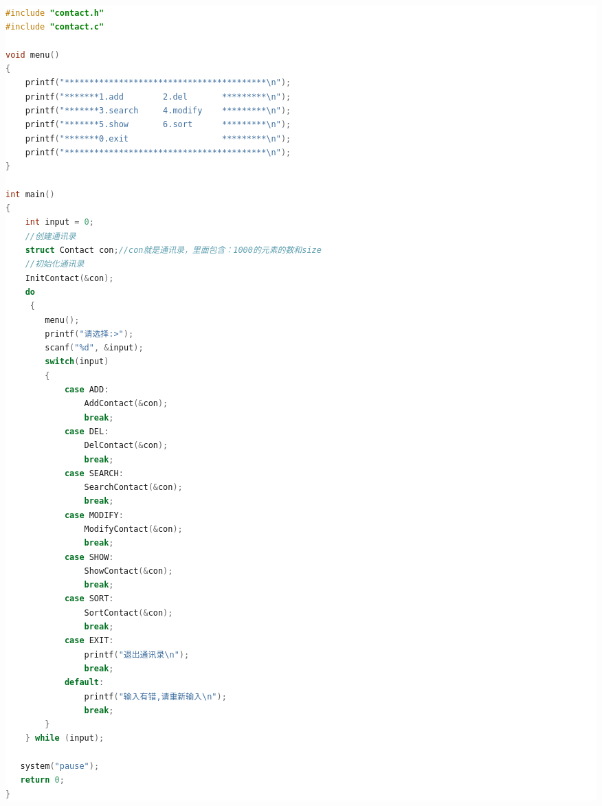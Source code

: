 ```c
#include "contact.h"
#include "contact.c"

void menu()
{
    printf("*****************************************\n");
    printf("*******1.add        2.del       *********\n");
    printf("*******3.search     4.modify    *********\n");
    printf("*******5.show       6.sort      *********\n");
    printf("*******0.exit                   *********\n");
    printf("*****************************************\n");
}

int main()
{
    int input = 0;
    //创建通讯录
    struct Contact con;//con就是通讯录，里面包含：1000的元素的数和size
    //初始化通讯录
    InitContact(&con);
    do
     {
        menu();
        printf("请选择:>");
        scanf("%d", &input);
        switch(input)
        {
            case ADD:
                AddContact(&con);
                break;
            case DEL:
                DelContact(&con);
                break;
            case SEARCH:
                SearchContact(&con);
                break;
            case MODIFY:
                ModifyContact(&con);
                break;
            case SHOW:
                ShowContact(&con);
                break;
            case SORT:
                SortContact(&con);
                break;
            case EXIT:
                printf("退出通讯录\n");
                break;
            default:
                printf("输入有错,请重新输入\n");
                break;
        }
    } while (input);
  
   system("pause");
   return 0;
}
```

